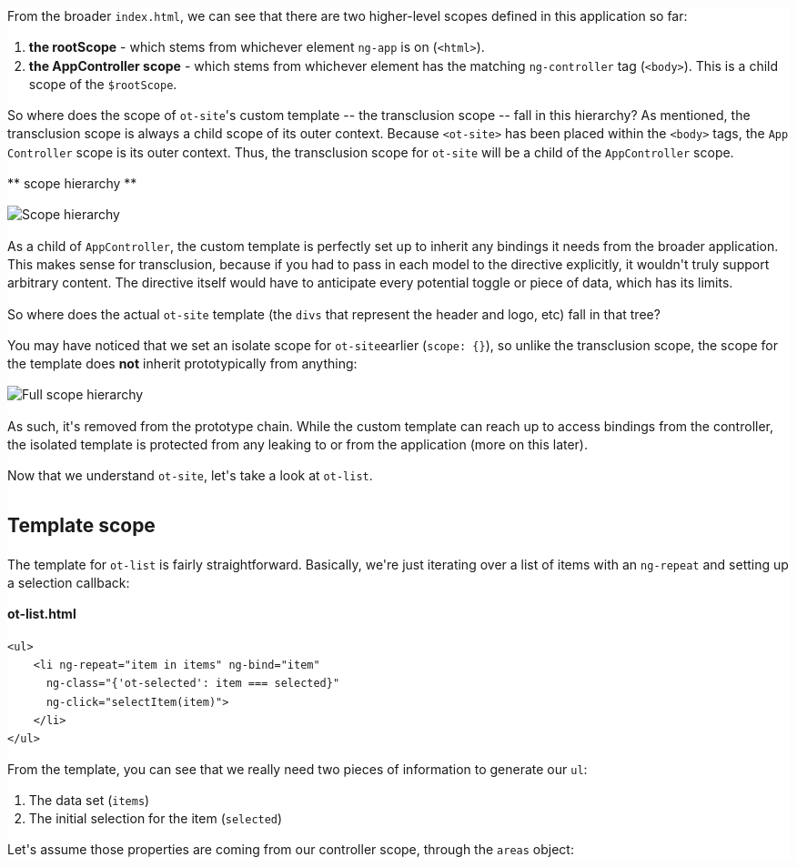 From the broader `index.html`, we can see that there are two higher-level scopes defined in this application so far:

1. **the rootScope** - which stems from whichever element `ng-app` is on (`<html>`).
2. **the AppController scope** - which stems from whichever element has the matching `ng-controller` tag (`<body>`). This is a child scope of the `$rootScope`.

So where does the scope of `ot-site`'s custom template -- the transclusion scope -- fall in this hierarchy?  As mentioned, the transclusion scope is always a child scope of its outer context.  Because `<ot-site>` has been placed within the `<body>` tags, the `AppController` scope is its outer context.  Thus, the transclusion scope for `ot-site` will be a child of the `AppController` scope.

** scope hierarchy **

![Scope hierarchy](https://i.imgur.com/5UBVNmL.png)

As a child of `AppController`, the custom template is perfectly set up to inherit any bindings it needs from the broader application. This makes sense for transclusion, because if you had to pass in each model to the directive explicitly, it wouldn't truly support arbitrary content. The directive itself would have to anticipate every potential toggle or piece of data, which has its limits.


So where does the actual `ot-site` template (the `divs` that represent the header and logo, etc) fall in that tree? 

You may have noticed that we set an isolate scope for `ot-site`earlier (`scope: {}`), so unlike the transclusion scope, the scope for the template does **not** inherit prototypically from anything:

![Full scope hierarchy](https://i.imgur.com/F8Cwe4i.png)

As such, it's removed from the prototype chain.  While the custom template can reach up to access bindings from the controller, the isolated template is protected from any leaking to or from the application (more on this later).

Now that we understand `ot-site`, let's take a look at `ot-list`.

## Template scope

The template  for `ot-list` is fairly straightforward. Basically, we're just iterating over a list of items with an `ng-repeat` and setting up a selection callback:

**ot-list.html**
```markup
<ul>
    <li ng-repeat="item in items" ng-bind="item" 
      ng-class="{'ot-selected': item === selected}"
      ng-click="selectItem(item)">
    </li>
</ul>
```

From the template, you can see that we really need two pieces of information to generate our `ul`: 

1.  The data set (`items`)
2.  The initial selection for the item (`selected`)

Let's assume those properties are coming from our controller scope, through the `areas` object:
